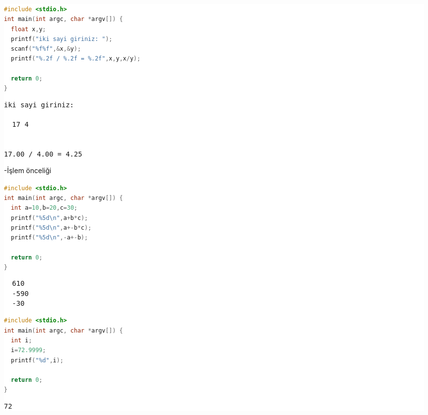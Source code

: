 
```C
#include <stdio.h>
int main(int argc, char *argv[]) {
  float x,y;
  printf("iki sayi giriniz: ");
  scanf("%f%f",&x,&y);
  printf("%.2f / %.2f = %.2f",x,y,x/y);
  
  return 0;
}
```

<pre>
iki sayi giriniz: 

  17 4


17.00 / 4.00 = 4.25
</pre>

-İşlem önceliği

```C
#include <stdio.h>
int main(int argc, char *argv[]) {
  int a=10,b=20,c=30;
  printf("%5d\n",a+b*c);
  printf("%5d\n",a+-b*c);
  printf("%5d\n",-a+-b);
  
  return 0;
}
```

  <pre>
  610
  -590
  -30
</pre>



```C
#include <stdio.h>
int main(int argc, char *argv[]) {
  int i;
  i=72.9999;
  printf("%d",i);
  
  return 0;
}
```

<pre>
72
</pre>
